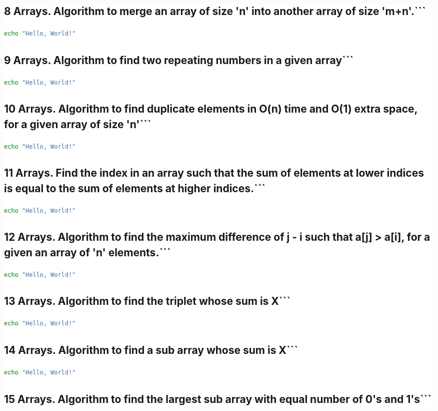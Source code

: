 ## 8	Arrays.	Algorithm to merge an array of size 'n' into another array of size 'm+n'.```

```bash
echo "Hello, World!"
```

## 9	Arrays.	Algorithm to find two repeating numbers in a given array```

```bash
echo "Hello, World!"
```

## 10	Arrays.	Algorithm to find duplicate elements in O(n) time and O(1) extra space, for a given array of size 'n'```

```bash
echo "Hello, World!"
```

## 11	Arrays.	Find the index in an array such that the sum of elements at lower indices is equal to the sum of elements at higher indices.```

```bash
echo "Hello, World!"
```

## 12	Arrays.	Algorithm to find the maximum difference of j - i such that a[j] > a[i], for a given an array of 'n' elements.```

```bash
echo "Hello, World!"
```

## 13	Arrays.	Algorithm to find the triplet whose sum is X```

```bash
echo "Hello, World!"
```

## 14	Arrays.	Algorithm to find a sub array whose sum is X```

```bash
echo "Hello, World!"
```

## 15	Arrays.	Algorithm to find the largest sub array with equal number of 0's and 1's```
